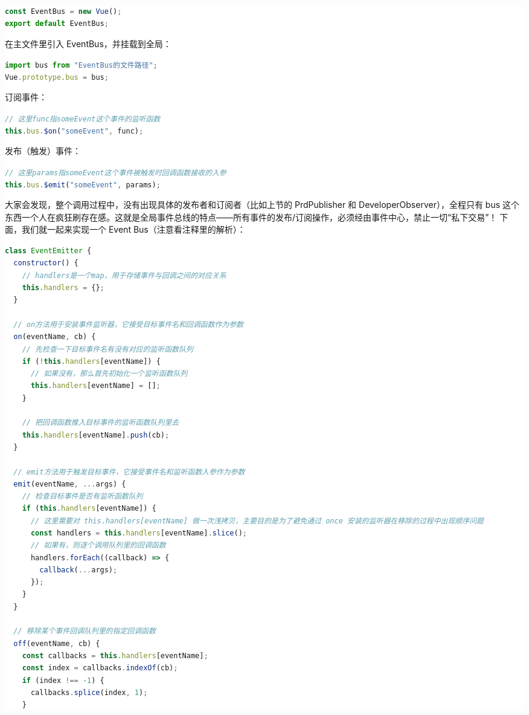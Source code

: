 ```javascript
const EventBus = new Vue();
export default EventBus;
```

在主文件里引入 EventBus，并挂载到全局：

```javascript
import bus from "EventBus的文件路径";
Vue.prototype.bus = bus;
```

订阅事件：

```javascript
// 这里func指someEvent这个事件的监听函数
this.bus.$on("someEvent", func);
```

发布（触发）事件：

```javascript
// 这里params指someEvent这个事件被触发时回调函数接收的入参
this.bus.$emit("someEvent", params);
```

大家会发现，整个调用过程中，没有出现具体的发布者和订阅者（比如上节的 PrdPublisher 和 DeveloperObserver），全程只有 bus 这个东西一个人在疯狂刷存在感。这就是全局事件总线的特点——所有事件的发布/订阅操作，必须经由事件中心，禁止一切“私下交易”！
下面，我们就一起来实现一个 Event Bus（注意看注释里的解析）：

```javascript
class EventEmitter {
  constructor() {
    // handlers是一个map，用于存储事件与回调之间的对应关系
    this.handlers = {};
  }

  // on方法用于安装事件监听器，它接受目标事件名和回调函数作为参数
  on(eventName, cb) {
    // 先检查一下目标事件名有没有对应的监听函数队列
    if (!this.handlers[eventName]) {
      // 如果没有，那么首先初始化一个监听函数队列
      this.handlers[eventName] = [];
    }

    // 把回调函数推入目标事件的监听函数队列里去
    this.handlers[eventName].push(cb);
  }

  // emit方法用于触发目标事件，它接受事件名和监听函数入参作为参数
  emit(eventName, ...args) {
    // 检查目标事件是否有监听函数队列
    if (this.handlers[eventName]) {
      // 这里需要对 this.handlers[eventName] 做一次浅拷贝，主要目的是为了避免通过 once 安装的监听器在移除的过程中出现顺序问题
      const handlers = this.handlers[eventName].slice();
      // 如果有，则逐个调用队列里的回调函数
      handlers.forEach((callback) => {
        callback(...args);
      });
    }
  }

  // 移除某个事件回调队列里的指定回调函数
  off(eventName, cb) {
    const callbacks = this.handlers[eventName];
    const index = callbacks.indexOf(cb);
    if (index !== -1) {
      callbacks.splice(index, 1);
    }
```